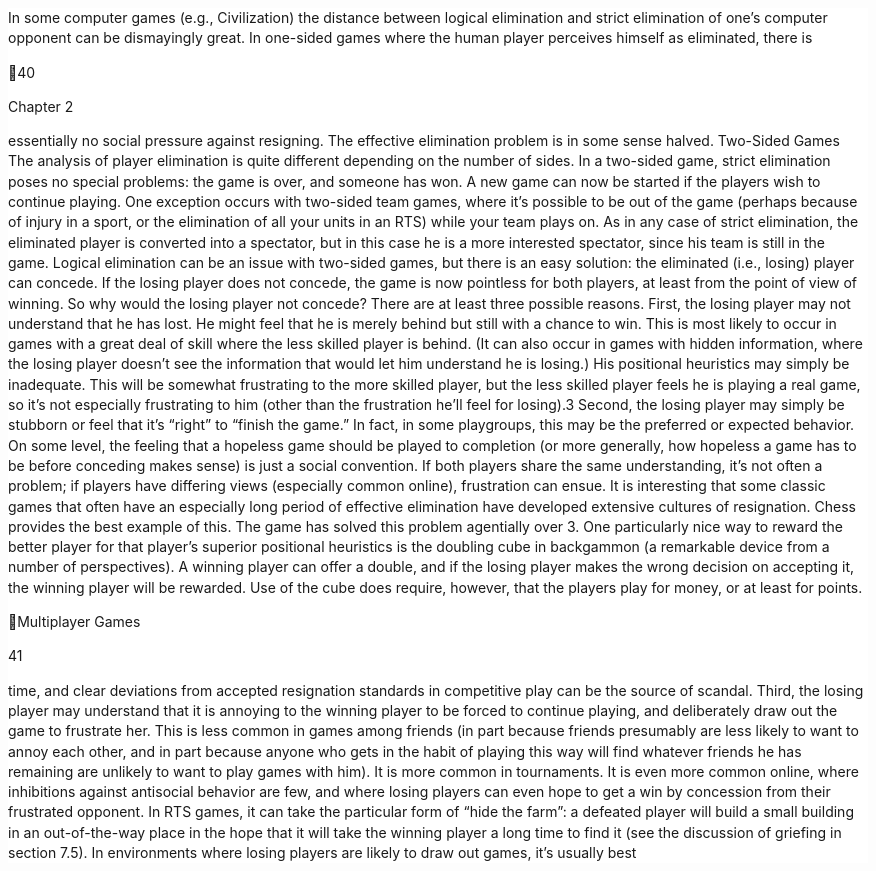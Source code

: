 In some computer games (e.g., Civilization) the distance between logical elimination
and strict elimination of one’s computer opponent can be dismayingly great. In
one-sided games where the human player perceives himself as eliminated, there is

40

Chapter 2

essentially no social pressure against resigning. The effective elimination problem is
in some sense halved.
Two-Sided Games
The analysis of player elimination is quite different depending on the number of sides.
In a two-sided game, strict elimination poses no special problems: the game is over,
and someone has won. A new game can now be started if the players wish to continue
playing.
One exception occurs with two-sided team games, where it’s possible to be out of
the game (perhaps because of injury in a sport, or the elimination of all your units in
an RTS) while your team plays on. As in any case of strict elimination, the eliminated
player is converted into a spectator, but in this case he is a more interested spectator,
since his team is still in the game.
Logical elimination can be an issue with two-sided games, but there is an easy
solution: the eliminated (i.e., losing) player can concede. If the losing player does not
concede, the game is now pointless for both players, at least from the point of view
of winning. So why would the losing player not concede? There are at least three
possible reasons.
First, the losing player may not understand that he has lost. He might feel that he
is merely behind but still with a chance to win. This is most likely to occur in games
with a great deal of skill where the less skilled player is behind. (It can also occur in
games with hidden information, where the losing player doesn’t see the information
that would let him understand he is losing.) His positional heuristics may simply be
inadequate. This will be somewhat frustrating to the more skilled player, but the less
skilled player feels he is playing a real game, so it’s not especially frustrating to him
(other than the frustration he’ll feel for losing).3
Second, the losing player may simply be stubborn or feel that it’s “right” to “finish
the game.” In fact, in some playgroups, this may be the preferred or expected behavior.
On some level, the feeling that a hopeless game should be played to completion (or
more generally, how hopeless a game has to be before conceding makes sense) is just
a social convention. If both players share the same understanding, it’s not often a
problem; if players have differing views (especially common online), frustration can
ensue. It is interesting that some classic games that often have an especially long
period of effective elimination have developed extensive cultures of resignation. Chess
provides the best example of this. The game has solved this problem agentially over
3. One particularly nice way to reward the better player for that player’s superior positional
heuristics is the doubling cube in backgammon (a remarkable device from a number of perspectives). A winning player can offer a double, and if the losing player makes the wrong decision
on accepting it, the winning player will be rewarded. Use of the cube does require, however, that
the players play for money, or at least for points.

Multiplayer Games

41

time, and clear deviations from accepted resignation standards in competitive play
can be the source of scandal.
Third, the losing player may understand that it is annoying to the winning player
to be forced to continue playing, and deliberately draw out the game to frustrate her.
This is less common in games among friends (in part because friends presumably are
less likely to want to annoy each other, and in part because anyone who gets in the
habit of playing this way will find whatever friends he has remaining are unlikely to
want to play games with him). It is more common in tournaments. It is even more
common online, where inhibitions against antisocial behavior are few, and where
losing players can even hope to get a win by concession from their frustrated opponent.
In RTS games, it can take the particular form of “hide the farm”: a defeated player will
build a small building in an out-of-the-way place in the hope that it will take the
winning player a long time to find it (see the discussion of griefing in section 7.5).
In environments where losing players are likely to draw out games, it’s usually best